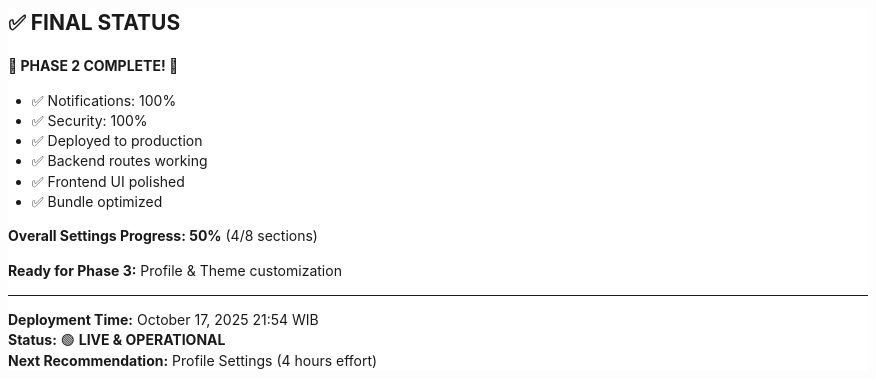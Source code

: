 
## ✅ FINAL STATUS

**🎉 PHASE 2 COMPLETE! 🎉**

- ✅ Notifications: 100%
- ✅ Security: 100%
- ✅ Deployed to production
- ✅ Backend routes working
- ✅ Frontend UI polished
- ✅ Bundle optimized

**Overall Settings Progress: 50%** (4/8 sections)

**Ready for Phase 3:** Profile & Theme customization

---

**Deployment Time:** October 17, 2025 21:54 WIB  
**Status:** 🟢 **LIVE & OPERATIONAL**  
**Next Recommendation:** Profile Settings (4 hours effort)

